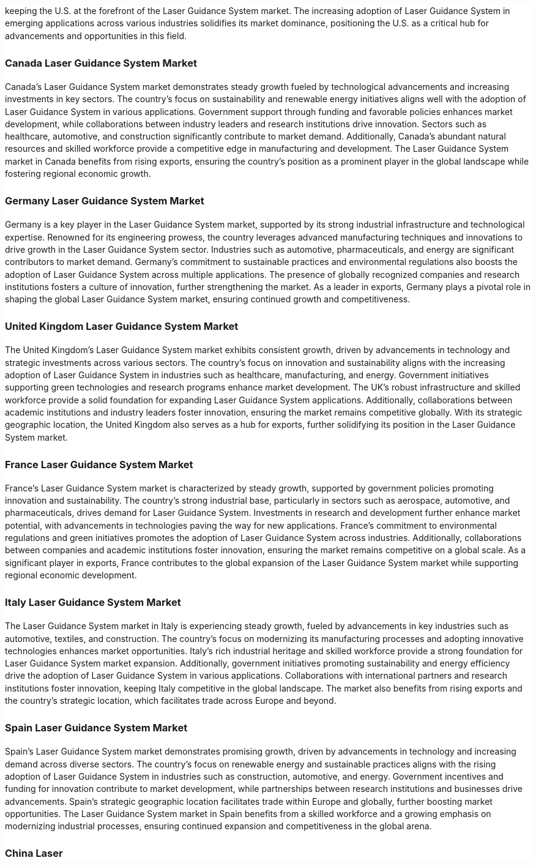 keeping the U.S. at the forefront of the Laser Guidance System market. The increasing adoption of Laser Guidance System in emerging applications across various industries solidifies its market dominance, positioning the U.S. as a critical hub for advancements and opportunities in this field.</p><h3>Canada Laser Guidance System Market</h3><p>Canada&rsquo;s Laser Guidance System market demonstrates steady growth fueled by technological advancements and increasing investments in key sectors. The country&rsquo;s focus on sustainability and renewable energy initiatives aligns well with the adoption of Laser Guidance System in various applications. Government support through funding and favorable policies enhances market development, while collaborations between industry leaders and research institutions drive innovation. Sectors such as healthcare, automotive, and construction significantly contribute to market demand. Additionally, Canada&rsquo;s abundant natural resources and skilled workforce provide a competitive edge in manufacturing and development. The Laser Guidance System market in Canada benefits from rising exports, ensuring the country&rsquo;s position as a prominent player in the global landscape while fostering regional economic growth.</p><h3>Germany Laser Guidance System Market</h3><p>Germany is a key player in the Laser Guidance System market, supported by its strong industrial infrastructure and technological expertise. Renowned for its engineering prowess, the country leverages advanced manufacturing techniques and innovations to drive growth in the Laser Guidance System sector. Industries such as automotive, pharmaceuticals, and energy are significant contributors to market demand. Germany&rsquo;s commitment to sustainable practices and environmental regulations also boosts the adoption of Laser Guidance System across multiple applications. The presence of globally recognized companies and research institutions fosters a culture of innovation, further strengthening the market. As a leader in exports, Germany plays a pivotal role in shaping the global Laser Guidance System market, ensuring continued growth and competitiveness.</p><h3>United Kingdom Laser Guidance System Market</h3><p>The United Kingdom&rsquo;s Laser Guidance System market exhibits consistent growth, driven by advancements in technology and strategic investments across various sectors. The country&rsquo;s focus on innovation and sustainability aligns with the increasing adoption of Laser Guidance System in industries such as healthcare, manufacturing, and energy. Government initiatives supporting green technologies and research programs enhance market development. The UK&rsquo;s robust infrastructure and skilled workforce provide a solid foundation for expanding Laser Guidance System applications. Additionally, collaborations between academic institutions and industry leaders foster innovation, ensuring the market remains competitive globally. With its strategic geographic location, the United Kingdom also serves as a hub for exports, further solidifying its position in the Laser Guidance System market.</p><h3>France Laser Guidance System Market</h3><p>France&rsquo;s Laser Guidance System market is characterized by steady growth, supported by government policies promoting innovation and sustainability. The country&rsquo;s strong industrial base, particularly in sectors such as aerospace, automotive, and pharmaceuticals, drives demand for Laser Guidance System. Investments in research and development further enhance market potential, with advancements in technologies paving the way for new applications. France&rsquo;s commitment to environmental regulations and green initiatives promotes the adoption of Laser Guidance System across industries. Additionally, collaborations between companies and academic institutions foster innovation, ensuring the market remains competitive on a global scale. As a significant player in exports, France contributes to the global expansion of the Laser Guidance System market while supporting regional economic development.</p><h3>Italy Laser Guidance System Market</h3><p>The Laser Guidance System market in Italy is experiencing steady growth, fueled by advancements in key industries such as automotive, textiles, and construction. The country&rsquo;s focus on modernizing its manufacturing processes and adopting innovative technologies enhances market opportunities. Italy&rsquo;s rich industrial heritage and skilled workforce provide a strong foundation for Laser Guidance System market expansion. Additionally, government initiatives promoting sustainability and energy efficiency drive the adoption of Laser Guidance System in various applications. Collaborations with international partners and research institutions foster innovation, keeping Italy competitive in the global landscape. The market also benefits from rising exports and the country&rsquo;s strategic location, which facilitates trade across Europe and beyond.</p><h3>Spain Laser Guidance System Market</h3><p>Spain&rsquo;s Laser Guidance System market demonstrates promising growth, driven by advancements in technology and increasing demand across diverse sectors. The country&rsquo;s focus on renewable energy and sustainable practices aligns with the rising adoption of Laser Guidance System in industries such as construction, automotive, and energy. Government incentives and funding for innovation contribute to market development, while partnerships between research institutions and businesses drive advancements. Spain&rsquo;s strategic geographic location facilitates trade within Europe and globally, further boosting market opportunities. The Laser Guidance System market in Spain benefits from a skilled workforce and a growing emphasis on modernizing industrial processes, ensuring continued expansion and competitiveness in the global arena.</p><h3>China Laser